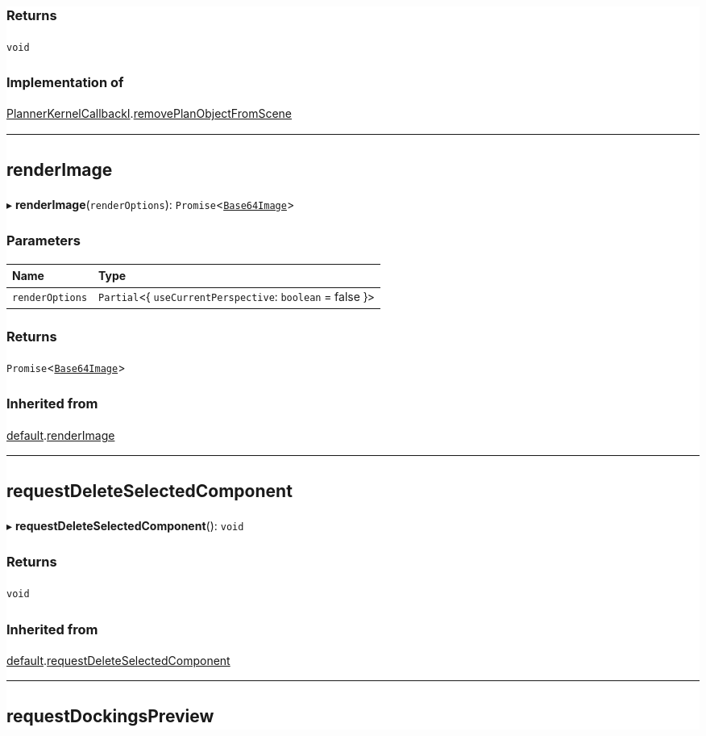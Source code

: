 ### Returns

`void`

### Implementation of

[PlannerKernelCallbackI](../interfaces/configurator_core_src_roomle_configurator._internal_.PlannerKernelCallbackI.md).[removePlanObjectFromScene](../interfaces/configurator_core_src_roomle_configurator._internal_.PlannerKernelCallbackI.md#removeplanobjectfromscene)

___

## renderImage

▸ **renderImage**(`renderOptions`): `Promise`<[`Base64Image`](../interfaces/common_core_src_common_interfaces.Base64Image.md)\>

### Parameters

| Name | Type |
| :------ | :------ |
| `renderOptions` | `Partial`<{ `useCurrentPerspective`: `boolean` = false }\> |

### Returns

`Promise`<[`Base64Image`](../interfaces/common_core_src_common_interfaces.Base64Image.md)\>

### Inherited from

[default](configurator_core_src_roomle_configurator._internal_.default-10.md).[renderImage](configurator_core_src_roomle_configurator._internal_.default-10.md#renderimage)

___

## requestDeleteSelectedComponent

▸ **requestDeleteSelectedComponent**(): `void`

### Returns

`void`

### Inherited from

[default](configurator_core_src_roomle_configurator._internal_.default-10.md).[requestDeleteSelectedComponent](configurator_core_src_roomle_configurator._internal_.default-10.md#requestdeleteselectedcomponent)

___

## requestDockingsPreview
